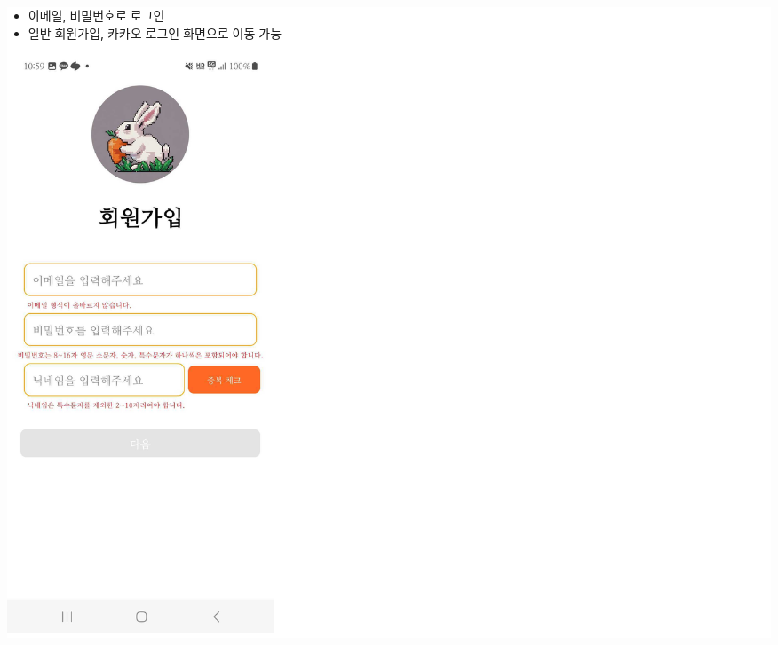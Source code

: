 - 이메일, 비밀번호로 로그인
- 일반 회원가입, 카카오 로그인 화면으로 이동 가능

<img src="img/Screenshot_20240203_105957_bunnybunny.jpg" width="300px"/>
